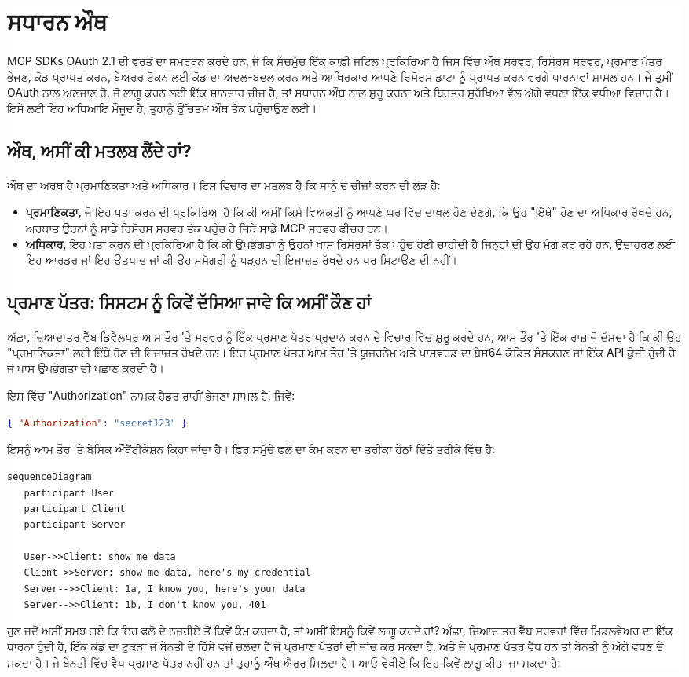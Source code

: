 
# ਸਧਾਰਨ ਔਥ

MCP SDKs OAuth 2.1 ਦੀ ਵਰਤੋਂ ਦਾ ਸਮਰਥਨ ਕਰਦੇ ਹਨ, ਜੋ ਕਿ ਸੱਚਮੁੱਚ ਇੱਕ ਕਾਫ਼ੀ ਜਟਿਲ ਪ੍ਰਕਿਰਿਆ ਹੈ ਜਿਸ ਵਿੱਚ ਔਥ ਸਰਵਰ, ਰਿਸੋਰਸ ਸਰਵਰ, ਪ੍ਰਮਾਣ ਪੱਤਰ ਭੇਜਣ, ਕੋਡ ਪ੍ਰਾਪਤ ਕਰਨ, ਬੇਅਰਰ ਟੋਕਨ ਲਈ ਕੋਡ ਦਾ ਅਦਲ-ਬਦਲ ਕਰਨ ਅਤੇ ਆਖਿਰਕਾਰ ਆਪਣੇ ਰਿਸੋਰਸ ਡਾਟਾ ਨੂੰ ਪ੍ਰਾਪਤ ਕਰਨ ਵਰਗੇ ਧਾਰਨਾਵਾਂ ਸ਼ਾਮਲ ਹਨ। ਜੇ ਤੁਸੀਂ OAuth ਨਾਲ ਅਣਜਾਣ ਹੋ, ਜੋ ਲਾਗੂ ਕਰਨ ਲਈ ਇੱਕ ਸ਼ਾਨਦਾਰ ਚੀਜ਼ ਹੈ, ਤਾਂ ਸਧਾਰਨ ਔਥ ਨਾਲ ਸ਼ੁਰੂ ਕਰਨਾ ਅਤੇ ਬਿਹਤਰ ਸੁਰੱਖਿਆ ਵੱਲ ਅੱਗੇ ਵਧਣਾ ਇੱਕ ਵਧੀਆ ਵਿਚਾਰ ਹੈ। ਇਸੇ ਲਈ ਇਹ ਅਧਿਆਇ ਮੌਜੂਦ ਹੈ, ਤੁਹਾਨੂੰ ਉੱਚਤਮ ਔਥ ਤੱਕ ਪਹੁੰਚਾਉਣ ਲਈ।

## ਔਥ, ਅਸੀਂ ਕੀ ਮਤਲਬ ਲੈਂਦੇ ਹਾਂ?

ਔਥ ਦਾ ਅਰਥ ਹੈ ਪ੍ਰਮਾਣਿਕਤਾ ਅਤੇ ਅਧਿਕਾਰ। ਇਸ ਵਿਚਾਰ ਦਾ ਮਤਲਬ ਹੈ ਕਿ ਸਾਨੂੰ ਦੋ ਚੀਜ਼ਾਂ ਕਰਨ ਦੀ ਲੋੜ ਹੈ:

- **ਪ੍ਰਮਾਣਿਕਤਾ**, ਜੋ ਇਹ ਪਤਾ ਕਰਨ ਦੀ ਪ੍ਰਕਿਰਿਆ ਹੈ ਕਿ ਕੀ ਅਸੀਂ ਕਿਸੇ ਵਿਅਕਤੀ ਨੂੰ ਆਪਣੇ ਘਰ ਵਿੱਚ ਦਾਖਲ ਹੋਣ ਦੇਣਗੇ, ਕਿ ਉਹ "ਇੱਥੇ" ਹੋਣ ਦਾ ਅਧਿਕਾਰ ਰੱਖਦੇ ਹਨ, ਅਰਥਾਤ ਉਹਨਾਂ ਨੂੰ ਸਾਡੇ ਰਿਸੋਰਸ ਸਰਵਰ ਤੱਕ ਪਹੁੰਚ ਹੈ ਜਿੱਥੇ ਸਾਡੇ MCP ਸਰਵਰ ਫੀਚਰ ਹਨ।
- **ਅਧਿਕਾਰ**, ਇਹ ਪਤਾ ਕਰਨ ਦੀ ਪ੍ਰਕਿਰਿਆ ਹੈ ਕਿ ਕੀ ਉਪਭੋਗਤਾ ਨੂੰ ਉਹਨਾਂ ਖਾਸ ਰਿਸੋਰਸਾਂ ਤੱਕ ਪਹੁੰਚ ਹੋਣੀ ਚਾਹੀਦੀ ਹੈ ਜਿਨ੍ਹਾਂ ਦੀ ਉਹ ਮੰਗ ਕਰ ਰਹੇ ਹਨ, ਉਦਾਹਰਣ ਲਈ ਇਹ ਆਰਡਰ ਜਾਂ ਇਹ ਉਤਪਾਦ ਜਾਂ ਕੀ ਉਹ ਸਮੱਗਰੀ ਨੂੰ ਪੜ੍ਹਨ ਦੀ ਇਜਾਜ਼ਤ ਰੱਖਦੇ ਹਨ ਪਰ ਮਿਟਾਉਣ ਦੀ ਨਹੀਂ।

## ਪ੍ਰਮਾਣ ਪੱਤਰ: ਸਿਸਟਮ ਨੂੰ ਕਿਵੇਂ ਦੱਸਿਆ ਜਾਵੇ ਕਿ ਅਸੀਂ ਕੌਣ ਹਾਂ

ਅੱਛਾ, ਜ਼ਿਆਦਾਤਰ ਵੈੱਬ ਡਿਵੈਲਪਰ ਆਮ ਤੌਰ 'ਤੇ ਸਰਵਰ ਨੂੰ ਇੱਕ ਪ੍ਰਮਾਣ ਪੱਤਰ ਪ੍ਰਦਾਨ ਕਰਨ ਦੇ ਵਿਚਾਰ ਵਿੱਚ ਸ਼ੁਰੂ ਕਰਦੇ ਹਨ, ਆਮ ਤੌਰ 'ਤੇ ਇੱਕ ਰਾਜ਼ ਜੋ ਦੱਸਦਾ ਹੈ ਕਿ ਕੀ ਉਹ "ਪ੍ਰਮਾਣਿਕਤਾ" ਲਈ ਇੱਥੇ ਹੋਣ ਦੀ ਇਜਾਜ਼ਤ ਰੱਖਦੇ ਹਨ। ਇਹ ਪ੍ਰਮਾਣ ਪੱਤਰ ਆਮ ਤੌਰ 'ਤੇ ਯੂਜ਼ਰਨੇਮ ਅਤੇ ਪਾਸਵਰਡ ਦਾ ਬੇਸ64 ਕੋਡਿਤ ਸੰਸਕਰਣ ਜਾਂ ਇੱਕ API ਕੁੰਜੀ ਹੁੰਦੀ ਹੈ ਜੋ ਖਾਸ ਉਪਭੋਗਤਾ ਦੀ ਪਛਾਣ ਕਰਦੀ ਹੈ।

ਇਸ ਵਿੱਚ "Authorization" ਨਾਮਕ ਹੈਡਰ ਰਾਹੀਂ ਭੇਜਣਾ ਸ਼ਾਮਲ ਹੈ, ਜਿਵੇਂ:

```json
{ "Authorization": "secret123" }
```

ਇਸਨੂੰ ਆਮ ਤੌਰ 'ਤੇ ਬੇਸਿਕ ਔਥੈਂਟੀਕੇਸ਼ਨ ਕਿਹਾ ਜਾਂਦਾ ਹੈ। ਫਿਰ ਸਮੁੱਚੇ ਫਲੋ ਦਾ ਕੰਮ ਕਰਨ ਦਾ ਤਰੀਕਾ ਹੇਠਾਂ ਦਿੱਤੇ ਤਰੀਕੇ ਵਿੱਚ ਹੈ:

```mermaid
sequenceDiagram
   participant User
   participant Client
   participant Server

   User->>Client: show me data
   Client->>Server: show me data, here's my credential
   Server-->>Client: 1a, I know you, here's your data
   Server-->>Client: 1b, I don't know you, 401 
```

ਹੁਣ ਜਦੋਂ ਅਸੀਂ ਸਮਝ ਗਏ ਕਿ ਇਹ ਫਲੋ ਦੇ ਨਜ਼ਰੀਏ ਤੋਂ ਕਿਵੇਂ ਕੰਮ ਕਰਦਾ ਹੈ, ਤਾਂ ਅਸੀਂ ਇਸਨੂੰ ਕਿਵੇਂ ਲਾਗੂ ਕਰਦੇ ਹਾਂ? ਅੱਛਾ, ਜ਼ਿਆਦਾਤਰ ਵੈੱਬ ਸਰਵਰਾਂ ਵਿੱਚ ਮਿਡਲਵੇਅਰ ਦਾ ਇੱਕ ਧਾਰਨਾ ਹੁੰਦੀ ਹੈ, ਇੱਕ ਕੋਡ ਦਾ ਟੁਕੜਾ ਜੋ ਬੇਨਤੀ ਦੇ ਹਿੱਸੇ ਵਜੋਂ ਚਲਦਾ ਹੈ ਜੋ ਪ੍ਰਮਾਣ ਪੱਤਰਾਂ ਦੀ ਜਾਂਚ ਕਰ ਸਕਦਾ ਹੈ, ਅਤੇ ਜੇ ਪ੍ਰਮਾਣ ਪੱਤਰ ਵੈਧ ਹਨ ਤਾਂ ਬੇਨਤੀ ਨੂੰ ਅੱਗੇ ਵਧਣ ਦੇ ਸਕਦਾ ਹੈ। ਜੇ ਬੇਨਤੀ ਵਿੱਚ ਵੈਧ ਪ੍ਰਮਾਣ ਪੱਤਰ ਨਹੀਂ ਹਨ ਤਾਂ ਤੁਹਾਨੂੰ ਔਥ ਐਰਰ ਮਿਲਦਾ ਹੈ। ਆਓ ਵੇਖੀਏ ਕਿ ਇਹ ਕਿਵੇਂ ਲਾਗੂ ਕੀਤਾ ਜਾ ਸਕਦਾ ਹੈ:
